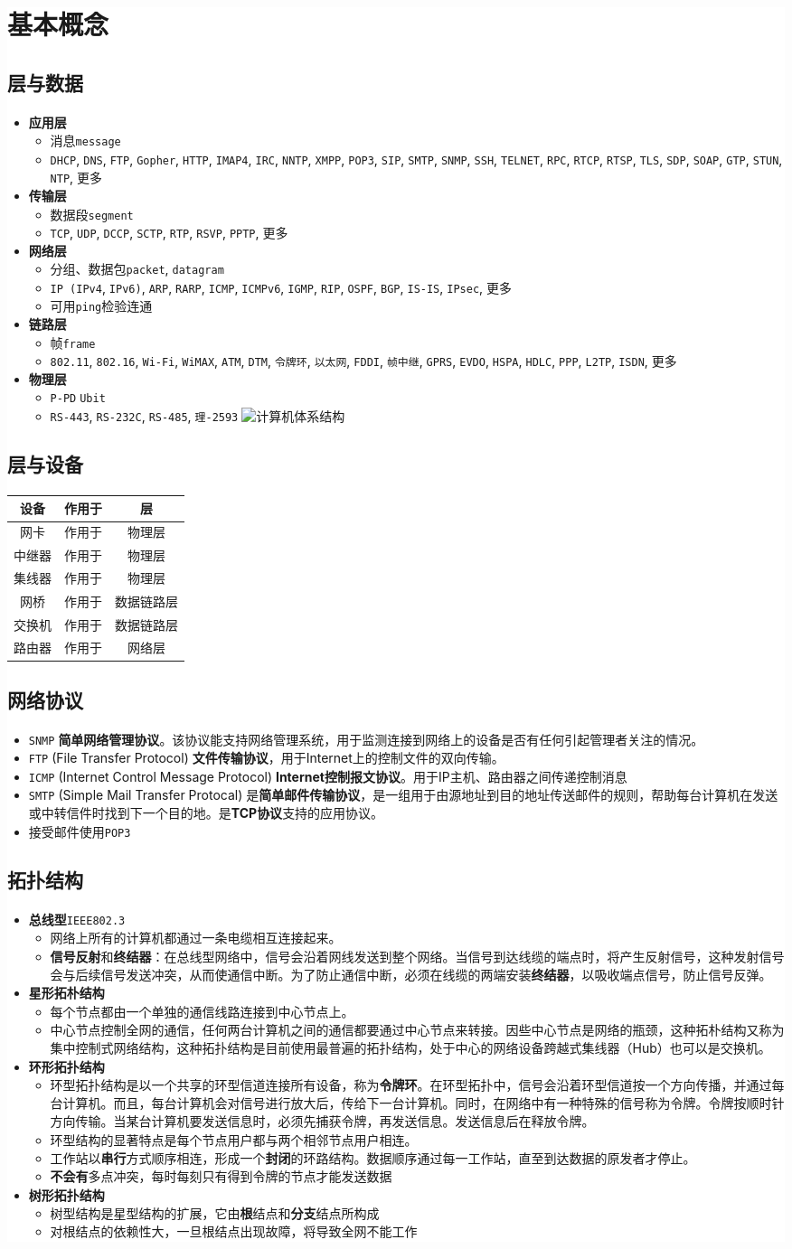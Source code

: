 # 基本概念
## 层与数据
- **应用层**
  - 消息`message`
  - `DHCP`, `DNS`, `FTP`, `Gopher`, `HTTP`, `IMAP4`, `IRC`, `NNTP`, `XMPP`, `POP3`, `SIP`, `SMTP`, `SNMP`, `SSH`, `TELNET`, `RPC`, `RTCP`, `RTSP`, `TLS`, `SDP`, `SOAP`, `GTP`, `STUN`, `NTP`, 更多
- **传输层**
  - 数据段`segment`
  - `TCP`, `UDP`, `DCCP`, `SCTP`, `RTP`, `RSVP`, `PPTP`, 更多
- **网络层**
  - 分组、数据包`packet`, `datagram`
  - `IP (IPv4`, `IPv6)`, `ARP`, `RARP`, `ICMP`, `ICMPv6`, `IGMP`, `RIP`, `OSPF`, `BGP`, `IS-IS`, `IPsec`, 更多
  - 可用`ping`检验连通
- **链路层**
  - 帧`frame`
  - `802.11`, `802.16`, `Wi-Fi`, `WiMAX`, `ATM`, `DTM`, `令牌环`, `以太网`, `FDDI`, `帧中继`, `GPRS`, `EVDO`, `HSPA`, `HDLC`, `PPP`, `L2TP`, `ISDN`, 更多
- **物理层**
  - `P-PD` `Ubit`
  - `RS-443`, `RS-232C`, `RS-485`, `理-2593`
![计算机体系结构](https://uploadfiles.nowcoder.com/images/20200623/655130036_1592902110246_6247F5A3CCCC226448FC618CFC88868E)

## 层与设备
设备 | 作用于 | 层
| :---: | :---: | :---: |
网卡|作用于|物理层
中继器|作用于|物理层
集线器|作用于|物理层
网桥|作用于|数据链路层
交换机|作用于|数据链路层
路由器|作用于|网络层

## 网络协议
- `SNMP` **简单网络管理协议**。该协议能支持网络管理系统，用于监测连接到网络上的设备是否有任何引起管理者关注的情况。
- `FTP` (File Transfer Protocol) **文件传输协议**，用于Internet上的控制文件的双向传输。
- `ICMP` (Internet Control Message Protocol) **Internet控制报文协议**。用于IP主机、路由器之间传递控制消息
- `SMTP` (Simple Mail Transfer Protocal) 是**简单邮件传输协议**，是一组用于由源地址到目的地址传送邮件的规则，帮助每台计算机在发送或中转信件时找到下一个目的地。是**TCP协议**支持的应用协议。
- 接受邮件使用`POP3`


## 拓扑结构
- **总线型**`IEEE802.3`
  - 网络上所有的计算机都通过一条电缆相互连接起来。
  - **信号反射**和**终结器**：在总线型网络中，信号会沿着网线发送到整个网络。当信号到达线缆的端点时，将产生反射信号，这种发射信号会与后续信号发送冲突，从而使通信中断。为了防止通信中断，必须在线缆的两端安装**终结器**，以吸收端点信号，防止信号反弹。
- **星形拓朴结构**
  - 每个节点都由一个单独的通信线路连接到中心节点上。
  - 中心节点控制全网的通信，任何两台计算机之间的通信都要通过中心节点来转接。因些中心节点是网络的瓶颈，这种拓朴结构又称为集中控制式网络结构，这种拓扑结构是目前使用最普遍的拓扑结构，处于中心的网络设备跨越式集线器（Hub）也可以是交换机。
- **环形拓扑结构**
  - 环型拓扑结构是以一个共享的环型信道连接所有设备，称为**令牌环**。在环型拓扑中，信号会沿着环型信道按一个方向传播，并通过每台计算机。而且，每台计算机会对信号进行放大后，传给下一台计算机。同时，在网络中有一种特殊的信号称为令牌。令牌按顺时针方向传输。当某台计算机要发送信息时，必须先捕获令牌，再发送信息。发送信息后在释放令牌。
  - 环型结构的显著特点是每个节点用户都与两个相邻节点用户相连。
  - 工作站以**串行**方式顺序相连，形成一个**封闭**的环路结构。数据顺序通过每一工作站，直至到达数据的原发者才停止。
  - **不会有**多点冲突，每时每刻只有得到令牌的节点才能发送数据
- **树形拓扑结构**
  - 树型结构是星型结构的扩展，它由**根**结点和**分支**结点所构成
  - 对根结点的依赖性大，一旦根结点出现故障，将导致全网不能工作